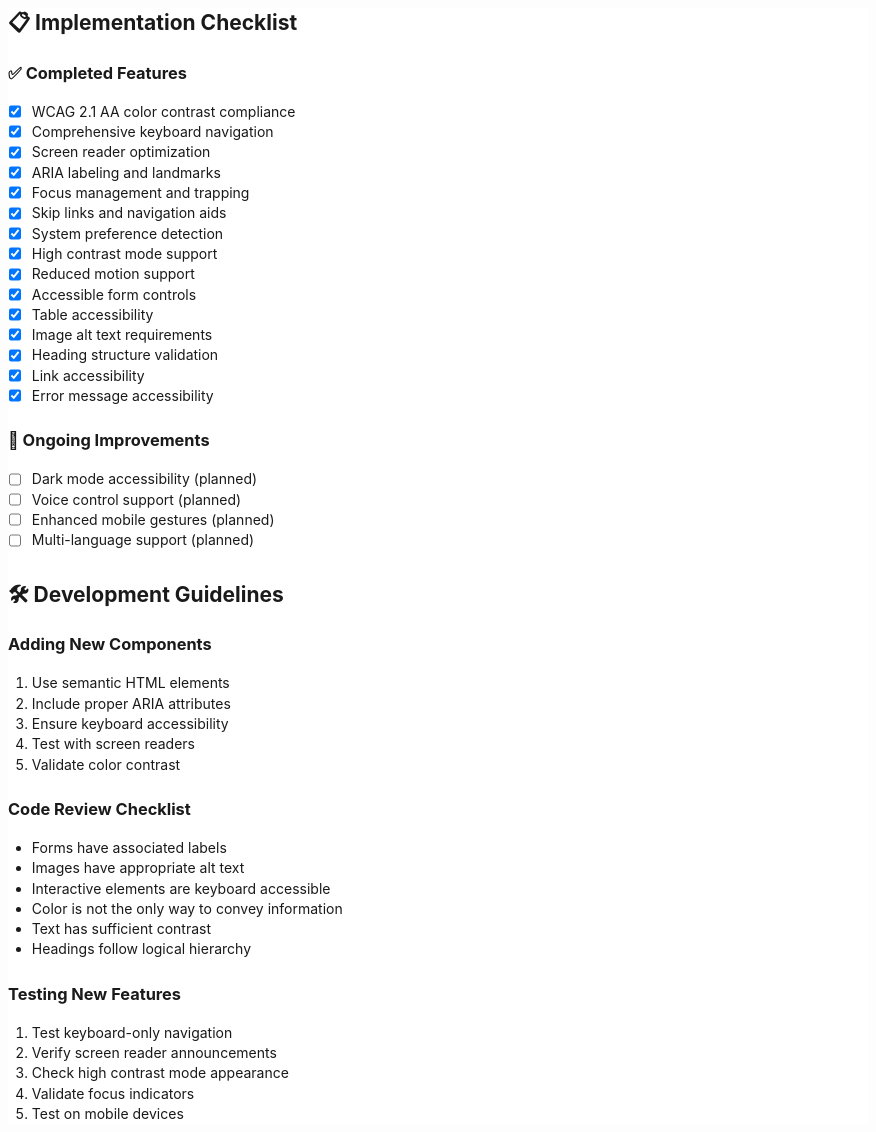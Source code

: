 ## 📋 Implementation Checklist

### ✅ Completed Features
- [x] WCAG 2.1 AA color contrast compliance
- [x] Comprehensive keyboard navigation
- [x] Screen reader optimization
- [x] ARIA labeling and landmarks
- [x] Focus management and trapping
- [x] Skip links and navigation aids
- [x] System preference detection
- [x] High contrast mode support
- [x] Reduced motion support
- [x] Accessible form controls
- [x] Table accessibility
- [x] Image alt text requirements
- [x] Heading structure validation
- [x] Link accessibility
- [x] Error message accessibility

### 🔄 Ongoing Improvements
- [ ] Dark mode accessibility (planned)
- [ ] Voice control support (planned)
- [ ] Enhanced mobile gestures (planned)
- [ ] Multi-language support (planned)

## 🛠️ Development Guidelines

### Adding New Components
1. Use semantic HTML elements
2. Include proper ARIA attributes
3. Ensure keyboard accessibility
4. Test with screen readers
5. Validate color contrast

### Code Review Checklist
- Forms have associated labels
- Images have appropriate alt text
- Interactive elements are keyboard accessible
- Color is not the only way to convey information
- Text has sufficient contrast
- Headings follow logical hierarchy

### Testing New Features
1. Test keyboard-only navigation
2. Verify screen reader announcements
3. Check high contrast mode appearance
4. Validate focus indicators
5. Test on mobile devices
